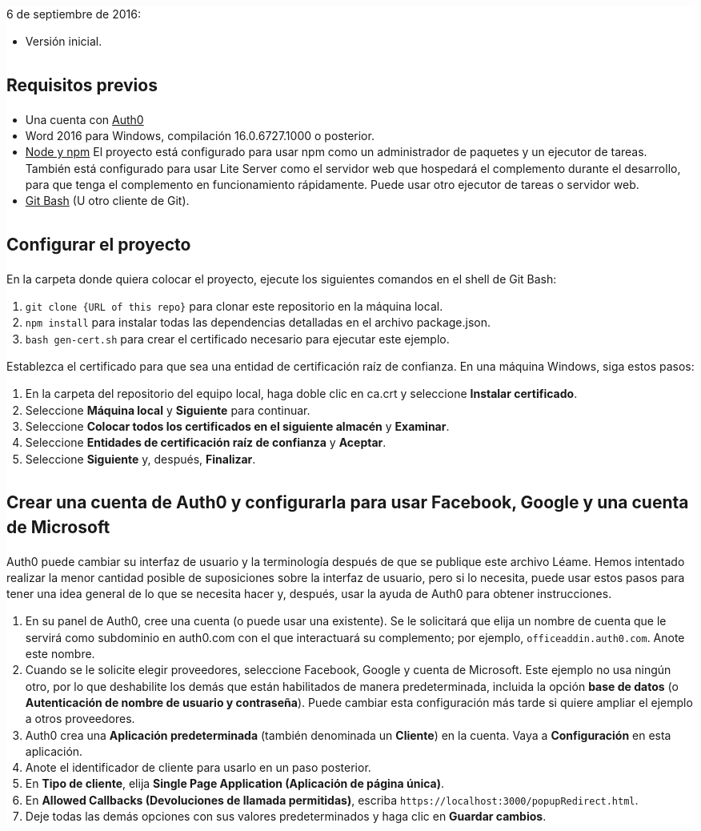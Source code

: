 6 de septiembre de 2016:

* Versión inicial.

## <a name="prerequisites"></a>Requisitos previos

* Una cuenta con [Auth0](https://auth0.com)
* Word 2016 para Windows, compilación 16.0.6727.1000 o posterior.
* [Node y npm](https://nodejs.org/en/) El proyecto está configurado para usar npm como un administrador de paquetes y un ejecutor de tareas. También está configurado para usar Lite Server como el servidor web que hospedará el complemento durante el desarrollo, para que tenga el complemento en funcionamiento rápidamente. Puede usar otro ejecutor de tareas o servidor web.
* [Git Bash](https://git-scm.com/downloads) (U otro cliente de Git).

## <a name="configure-the-project"></a>Configurar el proyecto

En la carpeta donde quiera colocar el proyecto, ejecute los siguientes comandos en el shell de Git Bash:

1. ```git clone {URL of this repo}``` para clonar este repositorio en la máquina local.
2. ```npm install``` para instalar todas las dependencias detalladas en el archivo package.json.
3. ```bash gen-cert.sh``` para crear el certificado necesario para ejecutar este ejemplo. 

Establezca el certificado para que sea una entidad de certificación raíz de confianza. En una máquina Windows, siga estos pasos:

1. En la carpeta del repositorio del equipo local, haga doble clic en ca.crt y seleccione **Instalar certificado**. 
2. Seleccione **Máquina local** y **Siguiente** para continuar. 
3. Seleccione **Colocar todos los certificados en el siguiente almacén** y **Examinar**.
4. Seleccione **Entidades de certificación raíz de confianza** y **Aceptar**. 
5. Seleccione **Siguiente** y, después, **Finalizar**. 

## <a name="create-an-auth0-account-and-configure-it-to-use-google-facebook-and-microsoft-account"></a>Crear una cuenta de Auth0 y configurarla para usar Facebook, Google y una cuenta de Microsoft

Auth0 puede cambiar su interfaz de usuario y la terminología después de que se publique este archivo Léame. Hemos intentado realizar la menor cantidad posible de suposiciones sobre la interfaz de usuario, pero si lo necesita, puede usar estos pasos para tener una idea general de lo que se necesita hacer y, después, usar la ayuda de Auth0 para obtener instrucciones.

1. En su panel de Auth0, cree una cuenta (o puede usar una existente). Se le solicitará que elija un nombre de cuenta que le servirá como subdominio en auth0.com con el que interactuará su complemento; por ejemplo, `officeaddin.auth0.com`. Anote este nombre.
2. Cuando se le solicite elegir proveedores, seleccione Facebook, Google y cuenta de Microsoft. Este ejemplo no usa ningún otro, por lo que deshabilite los demás que están habilitados de manera predeterminada, incluida la opción **base de datos** (o **Autenticación de nombre de usuario y contraseña**). Puede cambiar esta configuración más tarde si quiere ampliar el ejemplo a otros proveedores.
3. Auth0 crea una **Aplicación predeterminada** (también denominada un **Cliente**) en la cuenta. Vaya a **Configuración** en esta aplicación.
4. Anote el identificador de cliente para usarlo en un paso posterior.
5. En **Tipo de cliente**, elija **Single Page Application (Aplicación de página única)**. 
6. En **Allowed Callbacks (Devoluciones de llamada permitidas)**, escriba `https://localhost:3000/popupRedirect.html`.
7. Deje todas las demás opciones con sus valores predeterminados y haga clic en **Guardar cambios**.
